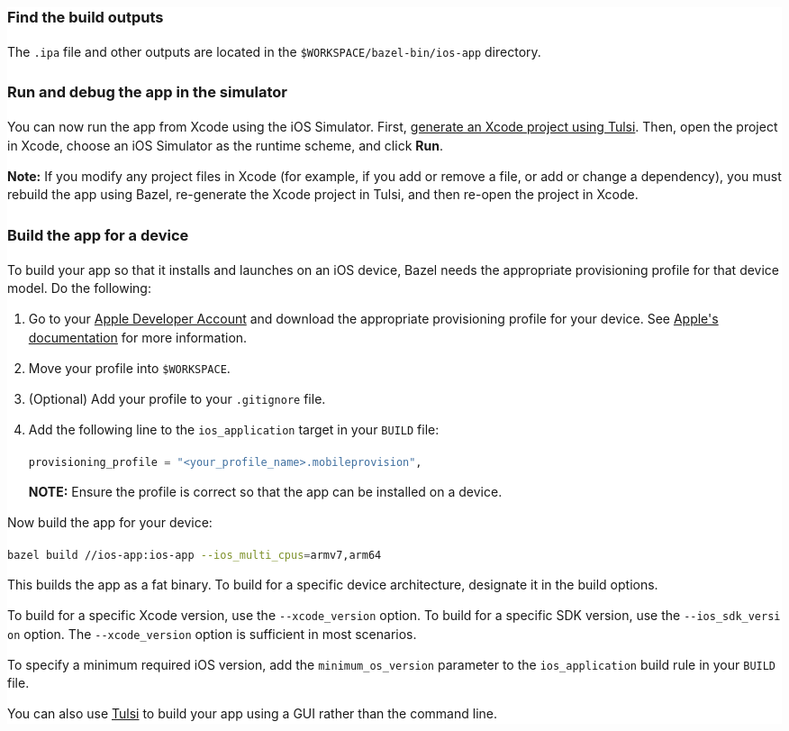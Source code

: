 ### Find the build outputs

The `.ipa` file and other outputs are located in the
`$WORKSPACE/bazel-bin/ios-app` directory.

### Run and debug the app in the simulator

You can now run the app from Xcode using the iOS Simulator. First, [generate an Xcode project using Tulsi](http://tulsi.bazel.io/).
Then, open the project in Xcode, choose an iOS Simulator as the runtime scheme,
and click **Run**.

**Note:** If you modify any project files in Xcode (for example, if you add or
remove a file, or add or change a dependency), you must rebuild the app using
Bazel, re-generate the Xcode project in Tulsi, and then re-open the project in
Xcode.

### Build the app for a device

To build your app so that it installs and launches on an iOS device, Bazel needs
the appropriate provisioning profile for that device model. Do the following:

1. Go to your [Apple Developer Account](https://developer.apple.com/account) and
   download the appropriate provisioning profile for your device. See
   [Apple's documentation](https://developer.apple.com/library/ios/documentation/IDEs/Conceptual/AppDistributionGuide/MaintainingProfiles/MaintainingProfiles.html)
   for more information.

2. Move your profile into `$WORKSPACE`.

3. (Optional) Add your profile to your `.gitignore` file.

4. Add the following line to the `ios_application` target in your `BUILD` file:

   ```python
   provisioning_profile = "<your_profile_name>.mobileprovision",
   ```

   **NOTE:** Ensure the profile is correct so that the app can be installed on
   a device.

Now build the app for your device:

```bash
bazel build //ios-app:ios-app --ios_multi_cpus=armv7,arm64
```

This builds the app as a fat binary. To build for a specific device
architecture, designate it in the build options.

To build for a specific Xcode version, use the `--xcode_version` option. To
build for a specific SDK version, use the `--ios_sdk_version` option. The
`--xcode_version` option is sufficient in most scenarios.

To specify a minimum required iOS version, add the `minimum_os_version`
parameter to the `ios_application` build rule in your `BUILD` file.

You can also use [Tulsi](http://tulsi.bazel.io/docs/gettingstarted.html) to
build your app using a GUI rather than the command line.
